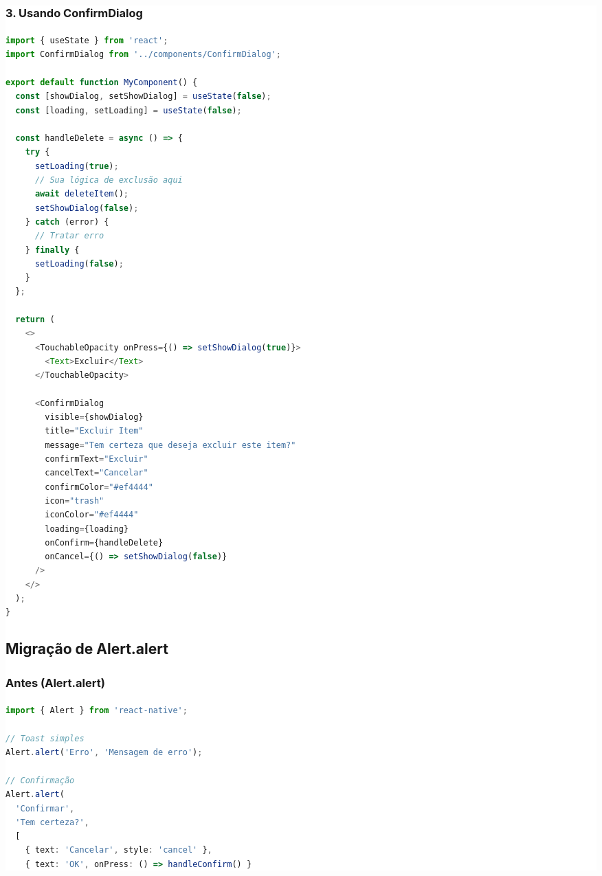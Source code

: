 ### 3. Usando ConfirmDialog

```typescript
import { useState } from 'react';
import ConfirmDialog from '../components/ConfirmDialog';

export default function MyComponent() {
  const [showDialog, setShowDialog] = useState(false);
  const [loading, setLoading] = useState(false);

  const handleDelete = async () => {
    try {
      setLoading(true);
      // Sua lógica de exclusão aqui
      await deleteItem();
      setShowDialog(false);
    } catch (error) {
      // Tratar erro
    } finally {
      setLoading(false);
    }
  };

  return (
    <>
      <TouchableOpacity onPress={() => setShowDialog(true)}>
        <Text>Excluir</Text>
      </TouchableOpacity>

      <ConfirmDialog
        visible={showDialog}
        title="Excluir Item"
        message="Tem certeza que deseja excluir este item?"
        confirmText="Excluir"
        cancelText="Cancelar"
        confirmColor="#ef4444"
        icon="trash"
        iconColor="#ef4444"
        loading={loading}
        onConfirm={handleDelete}
        onCancel={() => setShowDialog(false)}
      />
    </>
  );
}
```

## Migração de Alert.alert

### Antes (Alert.alert)
```typescript
import { Alert } from 'react-native';

// Toast simples
Alert.alert('Erro', 'Mensagem de erro');

// Confirmação
Alert.alert(
  'Confirmar',
  'Tem certeza?',
  [
    { text: 'Cancelar', style: 'cancel' },
    { text: 'OK', onPress: () => handleConfirm() }
```